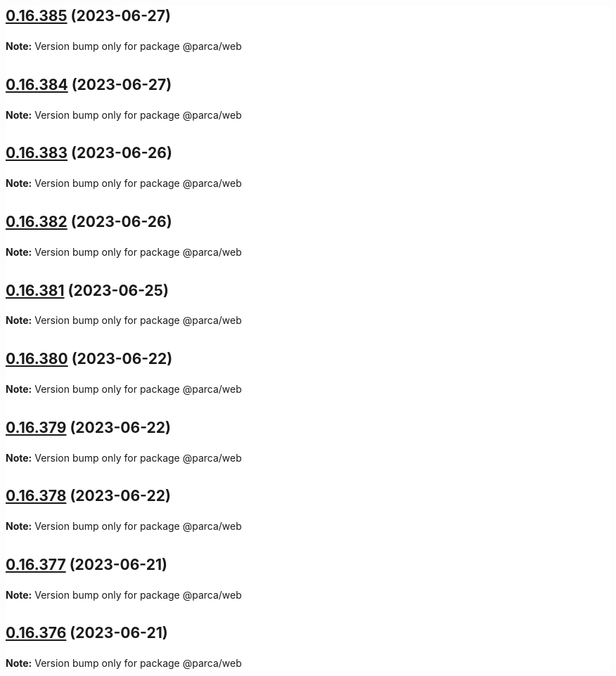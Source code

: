 ## [0.16.385](https://github.com/parca-dev/parca/compare/@parca/web@0.16.384...@parca/web@0.16.385) (2023-06-27)

**Note:** Version bump only for package @parca/web

## [0.16.384](https://github.com/parca-dev/parca/compare/@parca/web@0.16.383...@parca/web@0.16.384) (2023-06-27)

**Note:** Version bump only for package @parca/web

## [0.16.383](https://github.com/parca-dev/parca/compare/@parca/web@0.16.382...@parca/web@0.16.383) (2023-06-26)

**Note:** Version bump only for package @parca/web

## [0.16.382](https://github.com/parca-dev/parca/compare/@parca/web@0.16.381...@parca/web@0.16.382) (2023-06-26)

**Note:** Version bump only for package @parca/web

## [0.16.381](https://github.com/parca-dev/parca/compare/@parca/web@0.16.380...@parca/web@0.16.381) (2023-06-25)

**Note:** Version bump only for package @parca/web

## [0.16.380](https://github.com/parca-dev/parca/compare/@parca/web@0.16.379...@parca/web@0.16.380) (2023-06-22)

**Note:** Version bump only for package @parca/web

## [0.16.379](https://github.com/parca-dev/parca/compare/@parca/web@0.16.378...@parca/web@0.16.379) (2023-06-22)

**Note:** Version bump only for package @parca/web

## [0.16.378](https://github.com/parca-dev/parca/compare/@parca/web@0.16.377...@parca/web@0.16.378) (2023-06-22)

**Note:** Version bump only for package @parca/web

## [0.16.377](https://github.com/parca-dev/parca/compare/@parca/web@0.16.376...@parca/web@0.16.377) (2023-06-21)

**Note:** Version bump only for package @parca/web

## [0.16.376](https://github.com/parca-dev/parca/compare/@parca/web@0.16.375...@parca/web@0.16.376) (2023-06-21)

**Note:** Version bump only for package @parca/web
